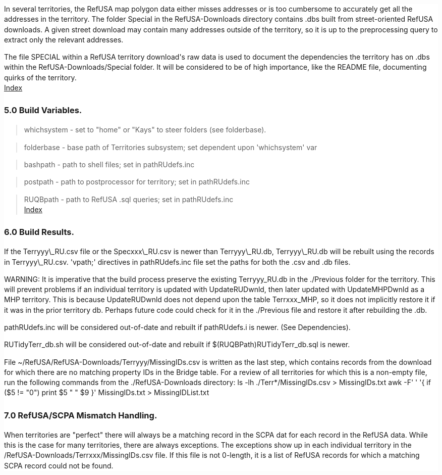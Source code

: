 In several territories, the RefUSA map polygon data either misses addresses
or is too cumbersome to accurately get all the addresses in the territory.
The folder Special in the RefUSA-Downloads directory contains .dbs built
from street-oriented RefUSA downloads. A given street download may contain
many addresses outside of the territory, so it is up to the preprocessing
query to extract only the relevant addresses.

The file SPECIAL within a RefUSA territory download's raw data is used to
document the dependencies the territory has on .dbs within the
RefUSA-Downloads/Special folder. It will be considered to be of high
importance, like the README file, documenting quirks of the territory.<br>
<a href="#IX">Index</a>
<h3 id="5.0">5.0 Build Variables.</h3>

>whichsystem - set to "home" or "Kays" to steer folders (see folderbase).

>folderbase - base path of Territories subsystem; set dependent upon
	'whichsystem' var

>bashpath - path to shell files; set in pathRUdefs.inc

>postpath - path to postprocessor for territory; set in pathRUdefs.inc

>RUQBpath - path to RefUSA .sql queries; set in pathRUdefs.inc<br>
<a href="#IX">Index</a>
<h3 id="6.0">6.0 Build Results.</h3>
If the Terryyy\_RU.csv file or the Specxxx\_RU.csv is newer than Terryyy\_RU.db,
Terryyy\_RU.db will be rebuilt using the records in Terryyy\_RU.csv. 'vpath;'
directives in pathRUdefs.inc file set the paths for both the .csv and .db files.

WARNING: It is imperative that the build process preserve the existing
Terryyy\_RU.db in the ./Previous folder for the territory. This will
prevent problems if an individual territory is updated with UpdateRUDwnld,
then later updated with UpdateMHPDwnld as a MHP territory. This is because
UpdateRUDwnld does not depend upon the table Terrxxx\_MHP, so it does not
implicitly restore it if it was in the prior territory db. Perhaps future
code could check for it in the ./Previous file and restore it after
rebuilding the .db.

pathRUdefs.inc will be considered out-of-date and rebuilt if pathRUdefs.i
is newer. (See Dependencies).

RUTidyTerr\_db.sh will be considered out-of-date and rebuilt if
 $(RUQBPath)RUTidyTerr\_db.sql is newer.

File ~/RefUSA/RefUSA-Downloads/Terryyy/MissingIDs.csv is written as
the last step, which contains records from the download for which there
are no matching property IDs in the Bridge table. For a review of all
territories for which this is a non-empty file, run the following
commands from the ./RefUSA-Downloads directory:
	ls -lh ./Terr*/MissingIDs.csv > MissingIDs.txt
	awk -F' ' '{ if ($5 != "0") print $5 "   " $9 }' MissingIDs.txt > MissingIDList.txt

<h3 id="7.0">7.0 RefUSA/SCPA Mismatch Handling.</h3>
When territories are "perfect" there will always be a matching record in the
SCPA dat for each record in the RefUSA data. While this is the case for many
territories, there are always exceptions. The exceptions show up in each
individual territory in the /RefUSA-Downloads/Terrxxx/MissingIDs.csv file. If
this file is not 0-length, it is a list of RefUSA records for which a matching
SCPA record could not be found.
